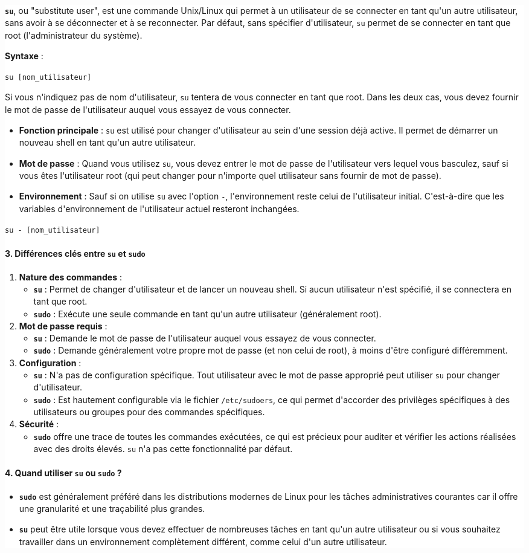 **`su`**, ou "substitute user", est une commande Unix/Linux qui permet à un utilisateur de se connecter en tant qu'un autre utilisateur, sans avoir à se déconnecter et à se reconnecter. Par défaut, sans spécifier d'utilisateur, `su` permet de se connecter en tant que root (l'administrateur du système).

**Syntaxe** :
```
su [nom_utilisateur]
```
Si vous n'indiquez pas de nom d'utilisateur, `su` tentera de vous connecter en tant que root. Dans les deux cas, vous devez fournir le mot de passe de l'utilisateur auquel vous essayez de vous connecter.

- **Fonction principale** : `su` est utilisé pour changer d'utilisateur au sein d'une session déjà active. Il permet de démarrer un nouveau shell en tant qu'un autre utilisateur.

- **Mot de passe** : Quand vous utilisez `su`, vous devez entrer le mot de passe de l'utilisateur vers lequel vous basculez, sauf si vous êtes l'utilisateur root (qui peut changer pour n'importe quel utilisateur sans fournir de mot de passe).

- **Environnement** : Sauf si on utilise `su` avec l'option `-`, l'environnement reste celui de l'utilisateur initial. C'est-à-dire que les variables d'environnement de l'utilisateur actuel resteront inchangées.
```
su - [nom_utilisateur]
```

#### **3. Différences clés entre `su` et `sudo`**

1. **Nature des commandes** :
    - **`su`** : Permet de changer d'utilisateur et de lancer un nouveau shell. Si aucun utilisateur n'est spécifié, il se connectera en tant que root.
    - **`sudo`** : Exécute une seule commande en tant qu'un autre utilisateur (généralement root).
2. **Mot de passe requis** :
    - **`su`** : Demande le mot de passe de l'utilisateur auquel vous essayez de vous connecter.
    - **`sudo`** : Demande généralement votre propre mot de passe (et non celui de root), à moins d'être configuré différemment.
3. **Configuration** :
    - **`su`** : N'a pas de configuration spécifique. Tout utilisateur avec le mot de passe approprié peut utiliser `su` pour changer d'utilisateur.
    - **`sudo`** : Est hautement configurable via le fichier `/etc/sudoers`, ce qui permet d'accorder des privilèges spécifiques à des utilisateurs ou groupes pour des commandes spécifiques.
4. **Sécurité** :
    - **`sudo`** offre une trace de toutes les commandes exécutées, ce qui est précieux pour auditer et vérifier les actions réalisées avec des droits élevés. `su` n'a pas cette fonctionnalité par défaut.

#### **4. Quand utiliser `su` ou `sudo` ?**

- **`sudo`** est généralement préféré dans les distributions modernes de Linux pour les tâches administratives courantes car il offre une granularité et une traçabilité plus grandes.
    
- **`su`** peut être utile lorsque vous devez effectuer de nombreuses tâches en tant qu'un autre utilisateur ou si vous souhaitez travailler dans un environnement complètement différent, comme celui d'un autre utilisateur.
